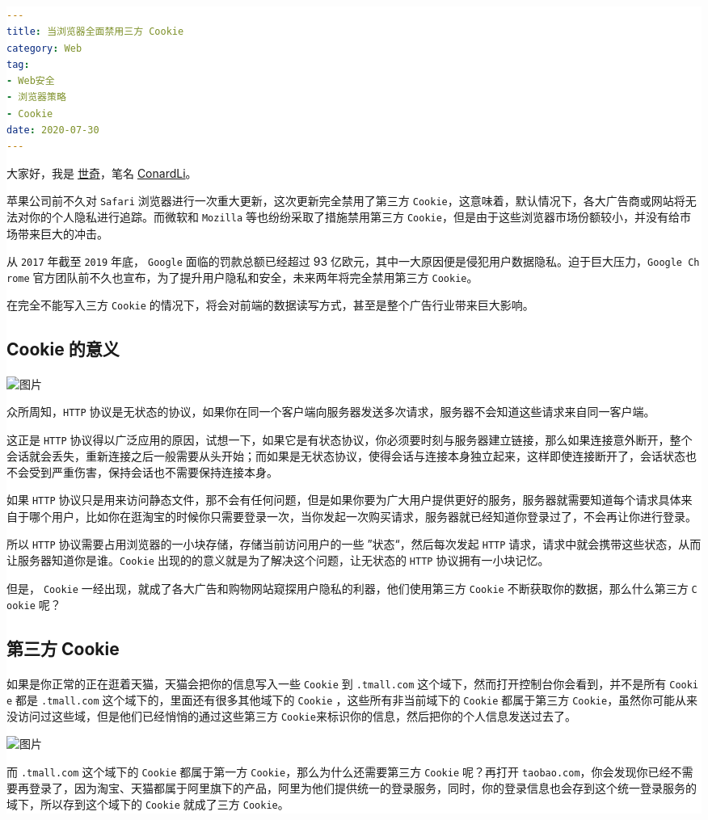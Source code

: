 ```yaml
---
title: 当浏览器全面禁用三方 Cookie
category: Web
tag: 
- Web安全
- 浏览器策略
- Cookie
date: 2020-07-30
---
```


大家好，我是 [世奇](https://mp.weixin.qq.com/s?__biz=Mzk0MDMwMzQyOA==&mid=2247493407&idx=1&sn=41b8782a3bdc75b211206b06e1929a58&chksm=c2e11234f5969b22a0d7fd50ec32be9df13e2caeef186b30b5d653836b0725def8ccd58a56cf#rd)，笔名 [ConardLi](https://mp.weixin.qq.com/s?__biz=Mzk0MDMwMzQyOA==&mid=2247493407&idx=1&sn=41b8782a3bdc75b211206b06e1929a58&chksm=c2e11234f5969b22a0d7fd50ec32be9df13e2caeef186b30b5d653836b0725def8ccd58a56cf#rd)。





苹果公司前不久对 `Safari` 浏览器进行一次重大更新，这次更新完全禁用了第三方 `Cookie`，这意味着，默认情况下，各大广告商或网站将无法对你的个人隐私进行追踪。而微软和 `Mozilla` 等也纷纷采取了措施禁用第三方 `Cookie`，但是由于这些浏览器市场份额较小，并没有给市场带来巨大的冲击。

从 `2017` 年截至 `2019` 年底， `Google` 面临的罚款总额已经超过 93 亿欧元，其中一大原因便是侵犯用户数据隐私。迫于巨大压力，`Google Chrome` 官方团队前不久也宣布，为了提升用户隐私和安全，未来两年将完全禁用第三方 `Cookie`。

在完全不能写入三方 `Cookie` 的情况下，将会对前端的数据读写方式，甚至是整个广告行业带来巨大影响。

## Cookie 的意义

![图片](https://p3-juejin.byteimg.com/tos-cn-i-k3u1fbpfcp/ad957a3177f94080a336294a14296570~tplv-k3u1fbpfcp-zoom-1.image)

众所周知，`HTTP` 协议是无状态的协议，如果你在同一个客户端向服务器发送多次请求，服务器不会知道这些请求来自同一客户端。

这正是 `HTTP` 协议得以广泛应用的原因，试想一下，如果它是有状态协议，你必须要时刻与服务器建立链接，那么如果连接意外断开，整个会话就会丢失，重新连接之后一般需要从头开始；而如果是无状态协议，使得会话与连接本身独立起来，这样即使连接断开了，会话状态也不会受到严重伤害，保持会话也不需要保持连接本身。

如果 `HTTP` 协议只是用来访问静态文件，那不会有任何问题，但是如果你要为广大用户提供更好的服务，服务器就需要知道每个请求具体来自于哪个用户，比如你在逛淘宝的时候你只需要登录一次，当你发起一次购买请求，服务器就已经知道你登录过了，不会再让你进行登录。

所以 `HTTP` 协议需要占用浏览器的一小块存储，存储当前访问用户的一些 ”状态“，然后每次发起 `HTTP` 请求，请求中就会携带这些状态，从而让服务器知道你是谁。`Cookie` 出现的的意义就是为了解决这个问题，让无状态的 `HTTP` 协议拥有一小块记忆。

但是， `Cookie` 一经出现，就成了各大广告和购物网站窥探用户隐私的利器，他们使用第三方 `Cookie` 不断获取你的数据，那么什么第三方 `Cookie` 呢？

## 第三方 Cookie

如果是你正常的正在逛着天猫，天猫会把你的信息写入一些 `Cookie` 到 `.tmall.com` 这个域下，然而打开控制台你会看到，并不是所有 `Cookie` 都是 `.tmall.com` 这个域下的，里面还有很多其他域下的 `Cookie` ，这些所有非当前域下的 `Cookie` 都属于第三方 `Cookie`，虽然你可能从来没访问过这些域，但是他们已经悄悄的通过这些第三方 `Cookie`来标识你的信息，然后把你的个人信息发送过去了。

![图片](https://p3-juejin.byteimg.com/tos-cn-i-k3u1fbpfcp/71627915cb8548558b4e8bc230dd16e8~tplv-k3u1fbpfcp-zoom-1.image)

而 `.tmall.com` 这个域下的 `Cookie` 都属于第一方 `Cookie`，那么为什么还需要第三方 `Cookie` 呢？再打开 `taobao.com`，你会发现你已经不需要再登录了，因为淘宝、天猫都属于阿里旗下的产品，阿里为他们提供统一的登录服务，同时，你的登录信息也会存到这个统一登录服务的域下，所以存到这个域下的 `Cookie` 就成了三方 `Cookie`。
